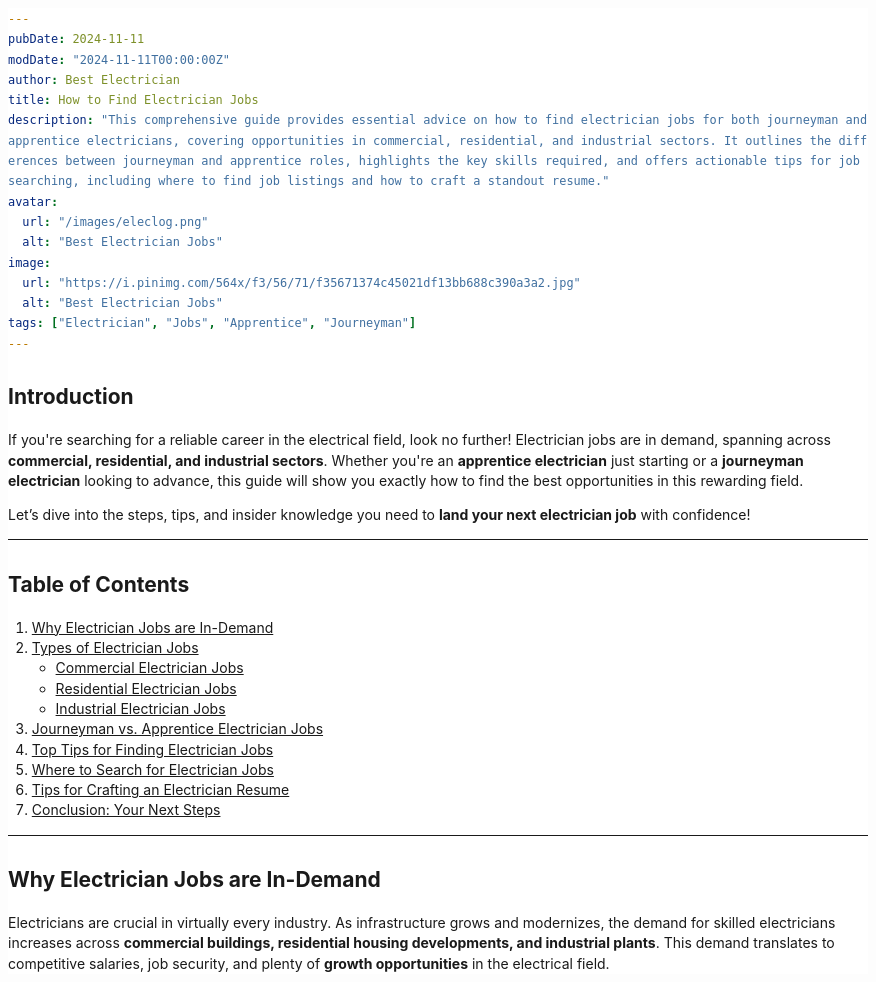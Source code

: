 ```yaml
---
pubDate: 2024-11-11
modDate: "2024-11-11T00:00:00Z"
author: Best Electrician
title: How to Find Electrician Jobs
description: "This comprehensive guide provides essential advice on how to find electrician jobs for both journeyman and apprentice electricians, covering opportunities in commercial, residential, and industrial sectors. It outlines the differences between journeyman and apprentice roles, highlights the key skills required, and offers actionable tips for job searching, including where to find job listings and how to craft a standout resume."
avatar:
  url: "/images/eleclog.png"
  alt: "Best Electrician Jobs"
image:
  url: "https://i.pinimg.com/564x/f3/56/71/f35671374c45021df13bb688c390a3a2.jpg"
  alt: "Best Electrician Jobs"
tags: ["Electrician", "Jobs", "Apprentice", "Journeyman"]
---
```


## Introduction

If you're searching for a reliable career in the electrical field, look no further! Electrician jobs are in demand, spanning across **commercial, residential, and industrial sectors**. Whether you're an **apprentice electrician** just starting or a **journeyman electrician** looking to advance, this guide will show you exactly how to find the best opportunities in this rewarding field.

Let’s dive into the steps, tips, and insider knowledge you need to **land your next electrician job** with confidence!

---

## Table of Contents

1. [Why Electrician Jobs are In-Demand](#why-electrician-jobs-are-in-demand)
2. [Types of Electrician Jobs](#types-of-electrician-jobs)
   - [Commercial Electrician Jobs](#commercial-electrician-jobs)
   - [Residential Electrician Jobs](#residential-electrician-jobs)
   - [Industrial Electrician Jobs](#industrial-electrician-jobs)
3. [Journeyman vs. Apprentice Electrician Jobs](#journeyman-vs-apprentice-electrician-jobs)
4. [Top Tips for Finding Electrician Jobs](#top-tips-for-finding-electrician-jobs)
5. [Where to Search for Electrician Jobs](#where-to-search-for-electrician-jobs)
6. [Tips for Crafting an Electrician Resume](#tips-for-crafting-an-electrician-resume)
7. [Conclusion: Your Next Steps](#conclusion-your-next-steps)

---

## Why Electrician Jobs are In-Demand

Electricians are crucial in virtually every industry. As infrastructure grows and modernizes, the demand for skilled electricians increases across **commercial buildings, residential housing developments, and industrial plants**. This demand translates to competitive salaries, job security, and plenty of **growth opportunities** in the electrical field.
